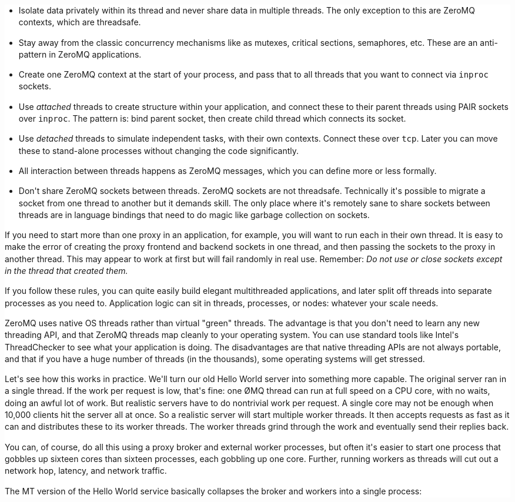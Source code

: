* Isolate data privately within its thread and never share data in multiple threads. The only exception to this are ZeroMQ contexts, which are threadsafe.

* Stay away from the classic concurrency mechanisms like as mutexes, critical sections, semaphores, etc. These are an anti-pattern in ZeroMQ applications.

* Create one ZeroMQ context at the start of your process, and pass that to all threads that you want to connect via <tt>inproc</tt> sockets.

* Use *attached* threads to create structure within your application, and connect these to their parent threads using PAIR sockets over <tt>inproc</tt>. The pattern is: bind parent socket, then create child thread which connects its socket.

* Use *detached* threads to simulate independent tasks, with their own contexts. Connect these over <tt>tcp</tt>. Later you can move these to stand-alone processes without changing the code significantly.

* All interaction between threads happens as ZeroMQ messages, which you can define more or less formally.

* Don't share ZeroMQ sockets between threads. ZeroMQ sockets are not threadsafe. Technically it's possible to migrate a socket from one thread to another but it demands skill. The only place where it's remotely sane to share sockets between threads are in language bindings that need to do magic like garbage collection on sockets.

If you need to start more than one proxy in an application, for example, you will want to run each in their own thread. It is easy to make the error of creating the proxy frontend and backend sockets in one thread, and then passing the sockets to the proxy in another thread. This may appear to work at first but will fail randomly in real use. Remember: *Do not use or close sockets except in the thread that created them.*

If you follow these rules, you can quite easily build elegant multithreaded applications, and later split off threads into separate processes as you need to. Application logic can sit in threads, processes, or nodes: whatever your scale needs.

ZeroMQ uses native OS threads rather than virtual "green" threads. The advantage is that you don't need to learn any new threading API, and that ZeroMQ threads map cleanly to your operating system. You can use standard tools like Intel's ThreadChecker to see what your application is doing. The disadvantages are that native threading APIs are not always portable, and that if you have a huge number of threads (in the thousands), some operating systems will get stressed.

Let's see how this works in practice. We'll turn our old Hello World server into something more capable. The original server ran in a single thread. If the work per request is low, that's fine: one ØMQ thread can run at full speed on a CPU core, with no waits, doing an awful lot of work. But realistic servers have to do nontrivial work per request. A single core may not be enough when 10,000 clients hit the server all at once. So a realistic server will start multiple worker threads. It then accepts requests as fast as it can and distributes these to its worker threads. The worker threads grind through the work and eventually send their replies back.

You can, of course, do all this using a proxy broker and external worker processes, but often it's easier to start one process that gobbles up sixteen cores than sixteen processes, each gobbling up one core. Further, running workers as threads will cut out a network hop, latency, and network traffic.

The MT version of the Hello World service basically collapses the broker and workers into a single process:

